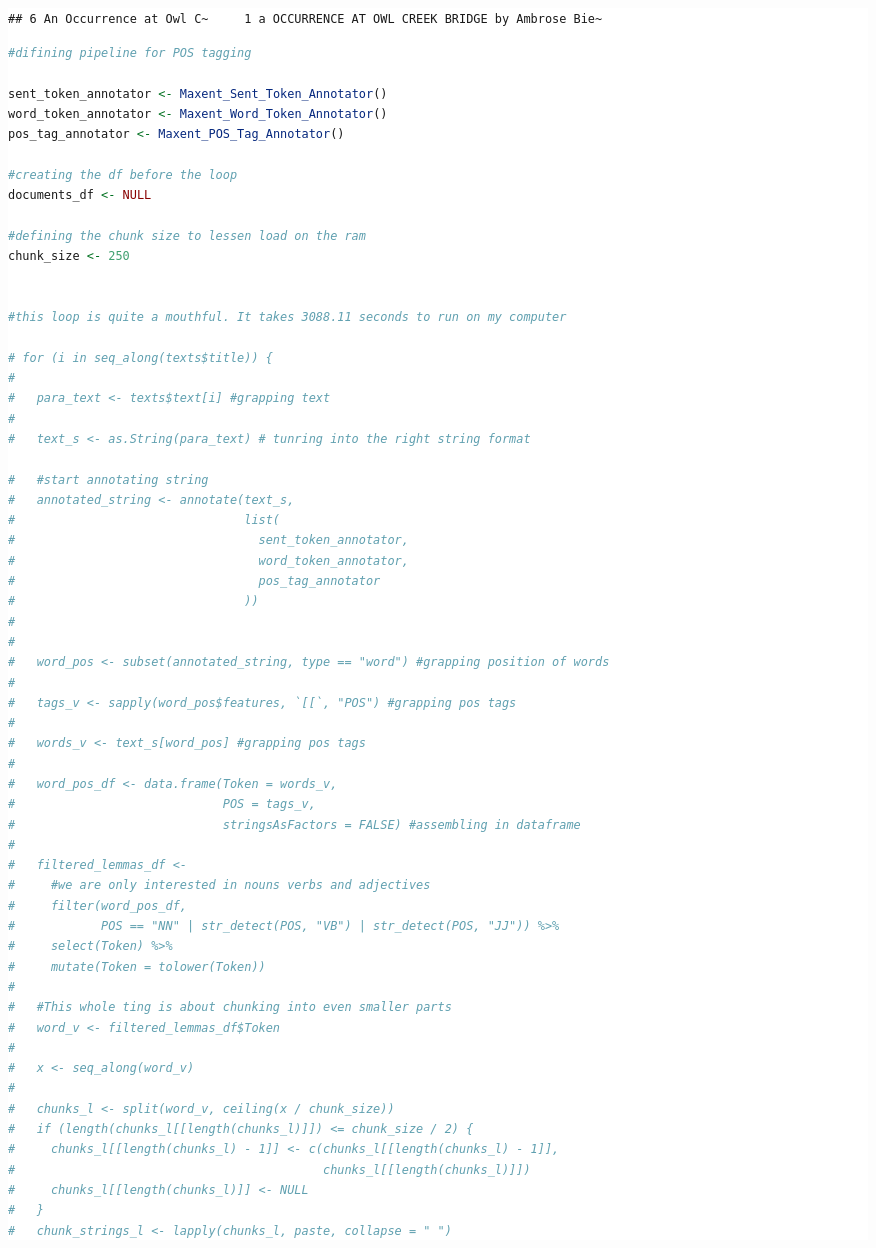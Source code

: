     ## 6 An Occurrence at Owl C~     1 a OCCURRENCE AT OWL CREEK BRIDGE by Ambrose Bie~

``` r
#difining pipeline for POS tagging

sent_token_annotator <- Maxent_Sent_Token_Annotator()
word_token_annotator <- Maxent_Word_Token_Annotator()
pos_tag_annotator <- Maxent_POS_Tag_Annotator()

#creating the df before the loop
documents_df <- NULL

#defining the chunk size to lessen load on the ram
chunk_size <- 250


#this loop is quite a mouthful. It takes 3088.11 seconds to run on my computer

# for (i in seq_along(texts$title)) {
#
#   para_text <- texts$text[i] #grapping text
#   
#   text_s <- as.String(para_text) # tunring into the right string format

#   #start annotating string
#   annotated_string <- annotate(text_s,
#                                list(
#                                  sent_token_annotator,
#                                  word_token_annotator,
#                                  pos_tag_annotator
#                                )) 
#   
#
#   word_pos <- subset(annotated_string, type == "word") #grapping position of words
#
#   tags_v <- sapply(word_pos$features, `[[`, "POS") #grapping pos tags
#
#   words_v <- text_s[word_pos] #grapping pos tags
#
#   word_pos_df <- data.frame(Token = words_v,
#                             POS = tags_v,
#                             stringsAsFactors = FALSE) #assembling in dataframe
#
#   filtered_lemmas_df <-
#     #we are only interested in nouns verbs and adjectives
#     filter(word_pos_df,
#            POS == "NN" | str_detect(POS, "VB") | str_detect(POS, "JJ")) %>% 
#     select(Token) %>%
#     mutate(Token = tolower(Token))
#
#   #This whole ting is about chunking into even smaller parts
#   word_v <- filtered_lemmas_df$Token
#
#   x <- seq_along(word_v)
#
#   chunks_l <- split(word_v, ceiling(x / chunk_size))
#   if (length(chunks_l[[length(chunks_l)]]) <= chunk_size / 2) {
#     chunks_l[[length(chunks_l) - 1]] <- c(chunks_l[[length(chunks_l) - 1]],
#                                           chunks_l[[length(chunks_l)]])
#     chunks_l[[length(chunks_l)]] <- NULL
#   }
#   chunk_strings_l <- lapply(chunks_l, paste, collapse = " ")
```